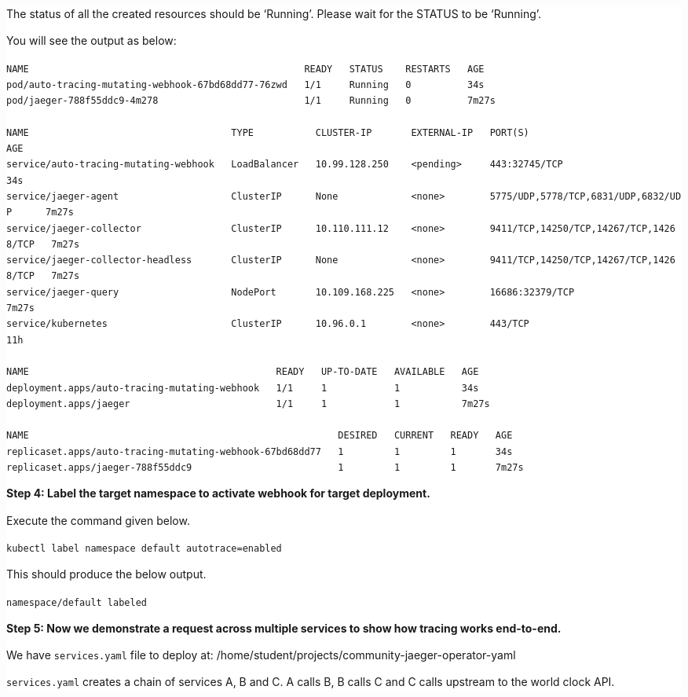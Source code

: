 The status of all the created resources should be ‘Running’. Please wait for the STATUS to be ‘Running’. 

You will see the output as below:
 
``` 
NAME                                                 READY   STATUS    RESTARTS   AGE
pod/auto-tracing-mutating-webhook-67bd68dd77-76zwd   1/1     Running   0          34s
pod/jaeger-788f55ddc9-4m278                          1/1     Running   0          7m27s

NAME                                    TYPE           CLUSTER-IP       EXTERNAL-IP   PORT(S)                                  AGE
service/auto-tracing-mutating-webhook   LoadBalancer   10.99.128.250    <pending>     443:32745/TCP                            34s
service/jaeger-agent                    ClusterIP      None             <none>        5775/UDP,5778/TCP,6831/UDP,6832/UDP      7m27s
service/jaeger-collector                ClusterIP      10.110.111.12    <none>        9411/TCP,14250/TCP,14267/TCP,14268/TCP   7m27s
service/jaeger-collector-headless       ClusterIP      None             <none>        9411/TCP,14250/TCP,14267/TCP,14268/TCP   7m27s
service/jaeger-query                    NodePort       10.109.168.225   <none>        16686:32379/TCP                          7m27s
service/kubernetes                      ClusterIP      10.96.0.1        <none>        443/TCP                                  11h

NAME                                            READY   UP-TO-DATE   AVAILABLE   AGE
deployment.apps/auto-tracing-mutating-webhook   1/1     1            1           34s
deployment.apps/jaeger                          1/1     1            1           7m27s

NAME                                                       DESIRED   CURRENT   READY   AGE
replicaset.apps/auto-tracing-mutating-webhook-67bd68dd77   1         1         1       34s
replicaset.apps/jaeger-788f55ddc9                          1         1         1       7m27s

```
  
**Step 4: Label the target namespace to activate webhook for target deployment.**
 
Execute the command given below.

```execute  
kubectl label namespace default autotrace=enabled
```

This should produce the below output.

```
namespace/default labeled
```
 
**Step 5: Now we demonstrate a request across multiple services to show how tracing works end-to-end.**
  
We have `services.yaml` file to deploy at: /home/student/projects/community-jaeger-operator-yaml
    
`services.yaml` creates a chain of services A, B and C. A calls B, B calls C and C calls upstream to the world clock API. 

